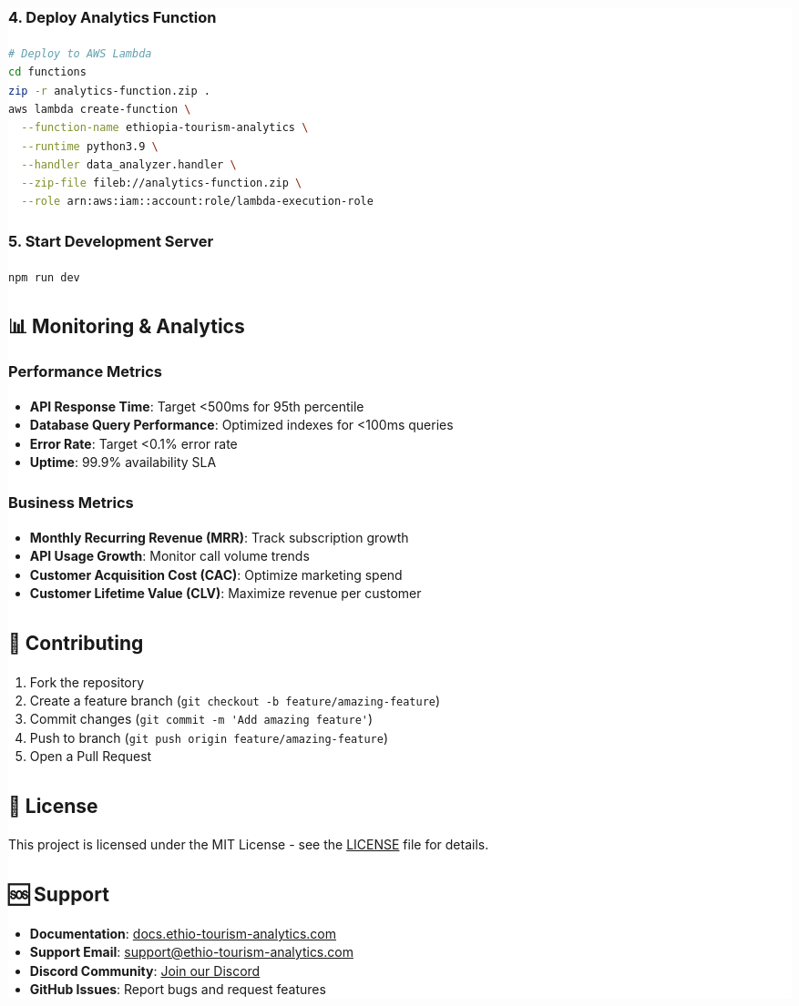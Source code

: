 ### 4. Deploy Analytics Function

```bash
# Deploy to AWS Lambda
cd functions
zip -r analytics-function.zip .
aws lambda create-function \
  --function-name ethiopia-tourism-analytics \
  --runtime python3.9 \
  --handler data_analyzer.handler \
  --zip-file fileb://analytics-function.zip \
  --role arn:aws:iam::account:role/lambda-execution-role
```

### 5. Start Development Server

```bash
npm run dev
```

## 📊 Monitoring & Analytics

### Performance Metrics

- **API Response Time**: Target <500ms for 95th percentile
- **Database Query Performance**: Optimized indexes for <100ms queries
- **Error Rate**: Target <0.1% error rate
- **Uptime**: 99.9% availability SLA

### Business Metrics

- **Monthly Recurring Revenue (MRR)**: Track subscription growth
- **API Usage Growth**: Monitor call volume trends
- **Customer Acquisition Cost (CAC)**: Optimize marketing spend
- **Customer Lifetime Value (CLV)**: Maximize revenue per customer

## 🤝 Contributing

1. Fork the repository
2. Create a feature branch (`git checkout -b feature/amazing-feature`)
3. Commit changes (`git commit -m 'Add amazing feature'`)
4. Push to branch (`git push origin feature/amazing-feature`)
5. Open a Pull Request

## 📄 License

This project is licensed under the MIT License - see the [LICENSE](LICENSE) file for details.

## 🆘 Support

- **Documentation**: [docs.ethio-tourism-analytics.com](https://docs.ethio-tourism-analytics.com)
- **Support Email**: support@ethio-tourism-analytics.com
- **Discord Community**: [Join our Discord](https://discord.gg/ethio-tourism)
- **GitHub Issues**: Report bugs and request features
